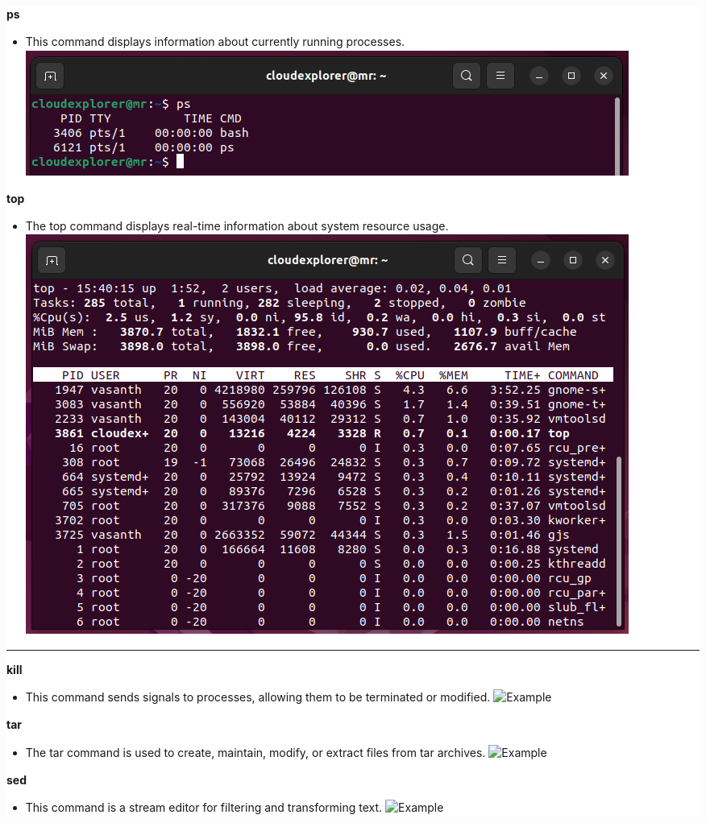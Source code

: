 **ps**
- This command displays information about currently running processes.
  ![Example](commands_snap/ps.png)

**top**
- The top command displays real-time information about system resource usage.
  ![Example](commands_snap/top.png)
---------------------------------------
**kill**
- This command sends signals to processes, allowing them to be terminated or modified.
  ![Example](commands_snap/kill.png)

**tar**
- The tar command is used to create, maintain, modify, or extract files from tar archives.
  ![Example](commands_snap/tar.png)

**sed**
- This command is a stream editor for filtering and transforming text.
  ![Example](commands_snap/sed.png)
